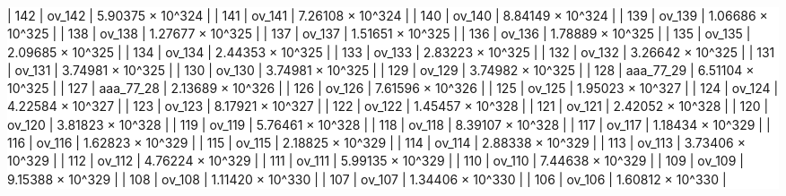| 142 | ov_142 | 5.90375 × 10^324 |
| 141 | ov_141 | 7.26108 × 10^324 |
| 140 | ov_140 | 8.84149 × 10^324 |
| 139 | ov_139 | 1.06686 × 10^325 |
| 138 | ov_138 | 1.27677 × 10^325 |
| 137 | ov_137 | 1.51651 × 10^325 |
| 136 | ov_136 | 1.78889 × 10^325 |
| 135 | ov_135 | 2.09685 × 10^325 |
| 134 | ov_134 | 2.44353 × 10^325 |
| 133 | ov_133 | 2.83223 × 10^325 |
| 132 | ov_132 | 3.26642 × 10^325 |
| 131 | ov_131 | 3.74981 × 10^325 |
| 130 | ov_130 | 3.74981 × 10^325 |
| 129 | ov_129 | 3.74982 × 10^325 |
| 128 | aaa_77_29 | 6.51104 × 10^325 |
| 127 | aaa_77_28 | 2.13689 × 10^326 |
| 126 | ov_126 | 7.61596 × 10^326 |
| 125 | ov_125 | 1.95023 × 10^327 |
| 124 | ov_124 | 4.22584 × 10^327 |
| 123 | ov_123 | 8.17921 × 10^327 |
| 122 | ov_122 | 1.45457 × 10^328 |
| 121 | ov_121 | 2.42052 × 10^328 |
| 120 | ov_120 | 3.81823 × 10^328 |
| 119 | ov_119 | 5.76461 × 10^328 |
| 118 | ov_118 | 8.39107 × 10^328 |
| 117 | ov_117 | 1.18434 × 10^329 |
| 116 | ov_116 | 1.62823 × 10^329 |
| 115 | ov_115 | 2.18825 × 10^329 |
| 114 | ov_114 | 2.88338 × 10^329 |
| 113 | ov_113 | 3.73406 × 10^329 |
| 112 | ov_112 | 4.76224 × 10^329 |
| 111 | ov_111 | 5.99135 × 10^329 |
| 110 | ov_110 | 7.44638 × 10^329 |
| 109 | ov_109 | 9.15388 × 10^329 |
| 108 | ov_108 | 1.11420 × 10^330 |
| 107 | ov_107 | 1.34406 × 10^330 |
| 106 | ov_106 | 1.60812 × 10^330 |